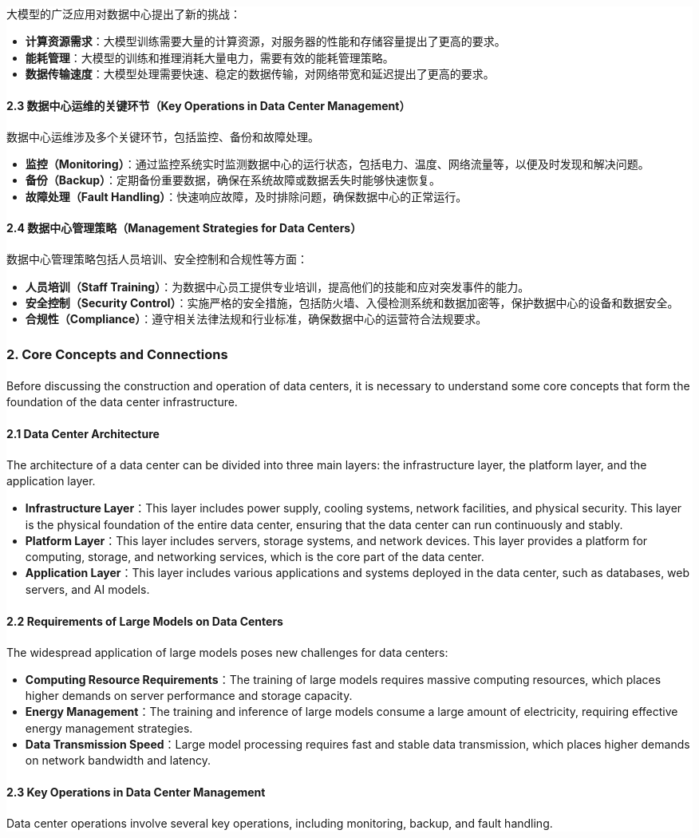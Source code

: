 大模型的广泛应用对数据中心提出了新的挑战：

- **计算资源需求**：大模型训练需要大量的计算资源，对服务器的性能和存储容量提出了更高的要求。
- **能耗管理**：大模型的训练和推理消耗大量电力，需要有效的能耗管理策略。
- **数据传输速度**：大模型处理需要快速、稳定的数据传输，对网络带宽和延迟提出了更高的要求。

#### 2.3 数据中心运维的关键环节（Key Operations in Data Center Management）

数据中心运维涉及多个关键环节，包括监控、备份和故障处理。

- **监控（Monitoring）**：通过监控系统实时监测数据中心的运行状态，包括电力、温度、网络流量等，以便及时发现和解决问题。
- **备份（Backup）**：定期备份重要数据，确保在系统故障或数据丢失时能够快速恢复。
- **故障处理（Fault Handling）**：快速响应故障，及时排除问题，确保数据中心的正常运行。

#### 2.4 数据中心管理策略（Management Strategies for Data Centers）

数据中心管理策略包括人员培训、安全控制和合规性等方面：

- **人员培训（Staff Training）**：为数据中心员工提供专业培训，提高他们的技能和应对突发事件的能力。
- **安全控制（Security Control）**：实施严格的安全措施，包括防火墙、入侵检测系统和数据加密等，保护数据中心的设备和数据安全。
- **合规性（Compliance）**：遵守相关法律法规和行业标准，确保数据中心的运营符合法规要求。

### 2. Core Concepts and Connections

Before discussing the construction and operation of data centers, it is necessary to understand some core concepts that form the foundation of the data center infrastructure.

#### 2.1 Data Center Architecture

The architecture of a data center can be divided into three main layers: the infrastructure layer, the platform layer, and the application layer.

- **Infrastructure Layer**：This layer includes power supply, cooling systems, network facilities, and physical security. This layer is the physical foundation of the entire data center, ensuring that the data center can run continuously and stably.
- **Platform Layer**：This layer includes servers, storage systems, and network devices. This layer provides a platform for computing, storage, and networking services, which is the core part of the data center.
- **Application Layer**：This layer includes various applications and systems deployed in the data center, such as databases, web servers, and AI models.

#### 2.2 Requirements of Large Models on Data Centers

The widespread application of large models poses new challenges for data centers:

- **Computing Resource Requirements**：The training of large models requires massive computing resources, which places higher demands on server performance and storage capacity.
- **Energy Management**：The training and inference of large models consume a large amount of electricity, requiring effective energy management strategies.
- **Data Transmission Speed**：Large model processing requires fast and stable data transmission, which places higher demands on network bandwidth and latency.

#### 2.3 Key Operations in Data Center Management

Data center operations involve several key operations, including monitoring, backup, and fault handling.
